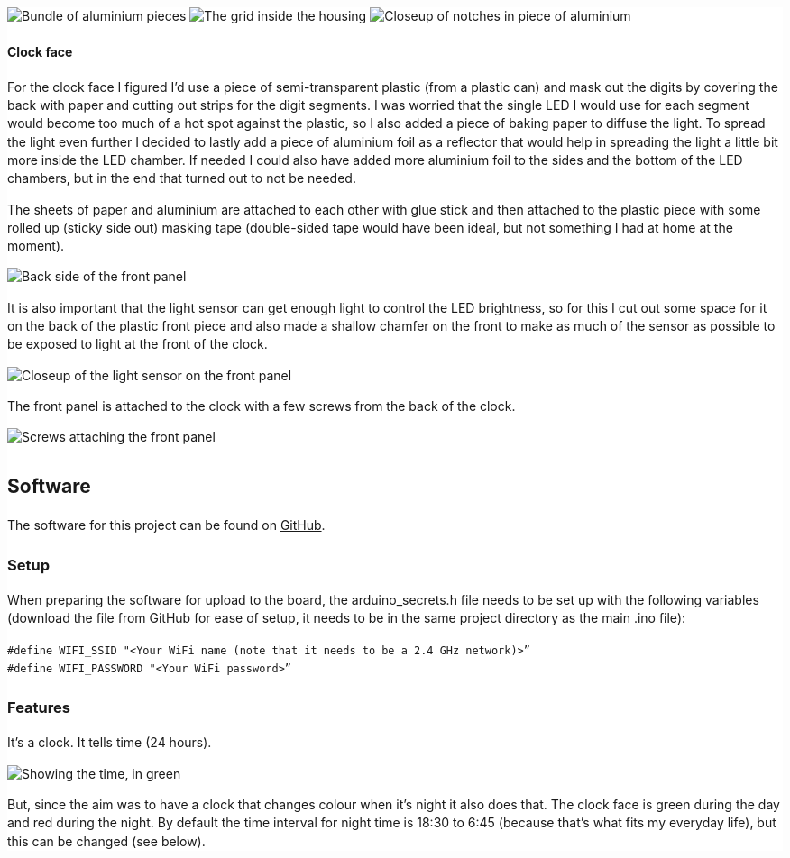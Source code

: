 ![Bundle of aluminium pieces](/images/grid01.jpg)
![The grid inside the housing](/images/grid03.jpg)
![Closeup of notches in piece of aluminium](/images/grid05.jpg)

#### Clock face
For the clock face I figured I’d use a piece of semi-transparent plastic (from a plastic can) and mask out the digits by covering the back with paper and cutting out strips for the digit segments. I was worried that the single LED I would use for each segment would become too much of a hot spot against the plastic, so I also added a piece of baking paper to diffuse the light. To spread the light even further I decided to lastly add a piece of aluminium foil as a reflector that would help in spreading the light a little bit more inside the LED chamber. If needed I could also have added more aluminium foil to the sides and the bottom of the LED chambers, but in the end that turned out to not be needed.

The sheets of paper and aluminium are attached to each other with glue stick and then attached to the plastic piece with some rolled up (sticky side out) masking tape (double-sided tape would have been ideal, but not something I had at home at the moment).

![Back side of the front panel](/images/clock_face_back.jpg)

It is also important that the light sensor can get enough light to control the LED brightness, so for this I cut out some space for it on the back of the plastic front piece and also made a shallow chamfer on the front to make as much of the sensor as possible to be exposed to light at the front of the clock.

![Closeup of the light sensor on the front panel](/images/light_sensor01.jpg)

The front panel is attached to the clock with a few screws from the back of the clock.

![Screws attaching the front panel](/images/clock_face_attach.jpg)

## Software
The software for this project can be found on [GitHub](https://www.github.com/johan-m-o/NightTimeClock).

### Setup
When preparing the software for upload to the board, the arduino_secrets.h file needs to be set up with the following variables (download the file from GitHub for ease of setup, it needs to be in the same project directory as the main .ino file):
```
#define WIFI_SSID "<Your WiFi name (note that it needs to be a 2.4 GHz network)>”
#define WIFI_PASSWORD "<Your WiFi password>”
```

### Features
It’s a clock. It tells time (24 hours).

![Showing the time, in green](/images/green02.jpg)

But, since the aim was to have a clock that changes colour when it’s night it also does that. The clock face is green during the day and red during the night. By default the time interval for night time is 18:30 to 6:45 (because that’s what fits my everyday life), but this can be changed (see below).
